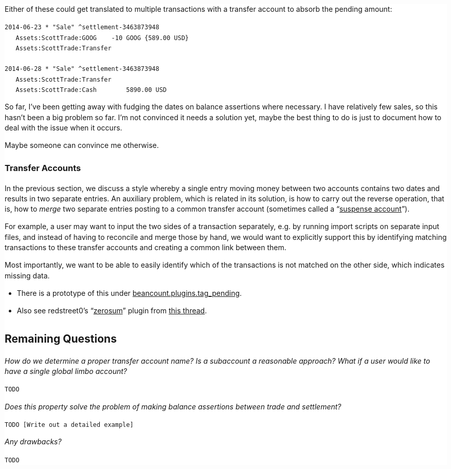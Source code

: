 Either of these could get translated to multiple transactions with a transfer account to absorb the pending amount:

    2014-06-23 * "Sale" ^settlement-3463873948
       Assets:ScottTrade:GOOG    -10 GOOG {589.00 USD}
       Assets:ScottTrade:Transfer

    2014-06-28 * "Sale" ^settlement-3463873948
       Assets:ScottTrade:Transfer
       Assets:ScottTrade:Cash        5890.00 USD

So far, I’ve been getting away with fudging the dates on balance assertions where necessary. I have relatively few sales, so this hasn’t been a big problem so far. I’m not convinced it needs a solution yet, maybe the best thing to do is just to document how to deal with the issue when it occurs.

Maybe someone can convince me otherwise.

### Transfer Accounts

In the previous section, we discuss a style whereby a single entry moving money between two accounts contains two dates and results in two separate entries. An auxiliary problem, which is related in its solution, is how to carry out the reverse operation, that is, how to *merge* two separate entries posting to a common transfer account (sometimes called a “[<span class="underline">suspense account</span>](https://en.wikipedia.org/wiki/Suspense_account)”).

For example, a user may want to input the two sides of a transaction separately, e.g. by running import scripts on separate input files, and instead of having to reconcile and merge those by hand, we would want to explicitly support this by identifying matching transactions to these transfer accounts and creating a common link between them.

Most importantly, we want to be able to easily identify which of the transactions is not matched on the other side, which indicates missing data.

-   There is a prototype of this under [<span class="underline">beancount.plugins.tag\_pending</span>](https://bitbucket.org/blais/beancount/src/tip/src/python/beancount/plugins/tag_pending.py?at=default).

-   Also see redstreet0’s “[<span class="underline">zerosum</span>](https://groups.google.com/d/msgid/beancount/8adbb83d-a7c7-476a-97ca-d600d110db20%40googlegroups.com?utm_medium=email&utm_source=footer)” plugin from [<span class="underline">this thread</span>](https://groups.google.com/d/msgid/beancount/8adbb83d-a7c7-476a-97ca-d600d110db20%40googlegroups.com?utm_medium=email&utm_source=footer).

Remaining Questions
-------------------

*How do we determine a proper transfer account name? Is a subaccount a reasonable approach? What if a user would like to have a single global limbo account?*

    TODO

*Does this property solve the problem of making balance assertions between trade and settlement?*

    TODO [Write out a detailed example]

*Any drawbacks?*

    TODO
